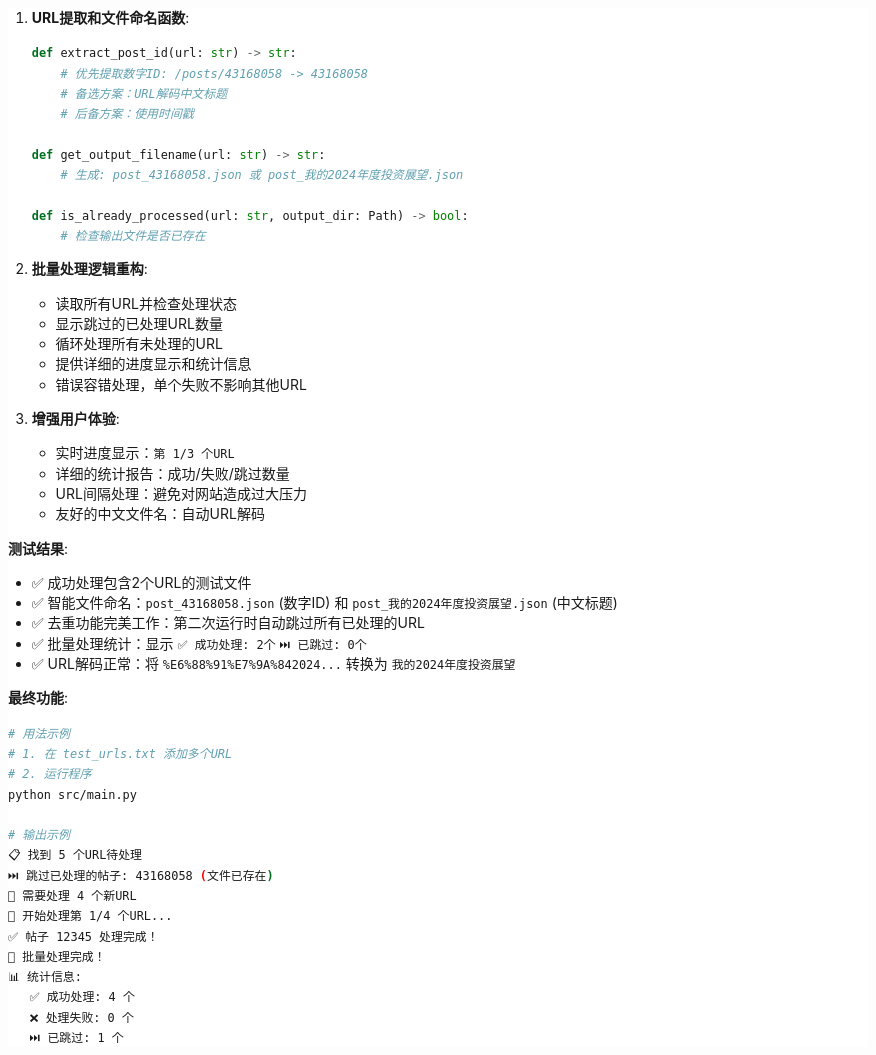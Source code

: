 1. **URL提取和文件命名函数**:

   ```python
   def extract_post_id(url: str) -> str:
       # 优先提取数字ID: /posts/43168058 -> 43168058
       # 备选方案：URL解码中文标题
       # 后备方案：使用时间戳
   
   def get_output_filename(url: str) -> str:
       # 生成: post_43168058.json 或 post_我的2024年度投资展望.json
   
   def is_already_processed(url: str, output_dir: Path) -> bool:
       # 检查输出文件是否已存在
   ```

2. **批量处理逻辑重构**:
   - 读取所有URL并检查处理状态
   - 显示跳过的已处理URL数量
   - 循环处理所有未处理的URL
   - 提供详细的进度显示和统计信息
   - 错误容错处理，单个失败不影响其他URL

3. **增强用户体验**:
   - 实时进度显示：`第 1/3 个URL`
   - 详细的统计报告：成功/失败/跳过数量
   - URL间隔处理：避免对网站造成过大压力
   - 友好的中文文件名：自动URL解码

**测试结果**:

- ✅ 成功处理包含2个URL的测试文件
- ✅ 智能文件命名：`post_43168058.json` (数字ID) 和 `post_我的2024年度投资展望.json` (中文标题)
- ✅ 去重功能完美工作：第二次运行时自动跳过所有已处理的URL
- ✅ 批量处理统计：显示 `✅ 成功处理: 2个` `⏭️ 已跳过: 0个`
- ✅ URL解码正常：将 `%E6%88%91%E7%9A%842024...` 转换为 `我的2024年度投资展望`

**最终功能**:

```bash
# 用法示例
# 1. 在 test_urls.txt 添加多个URL
# 2. 运行程序
python src/main.py

# 输出示例
📋 找到 5 个URL待处理
⏭️ 跳过已处理的帖子: 43168058 (文件已存在)  
🎯 需要处理 4 个新URL
🚀 开始处理第 1/4 个URL...
✅ 帖子 12345 处理完成！
🎉 批量处理完成！
📊 统计信息:
   ✅ 成功处理: 4 个
   ❌ 处理失败: 0 个  
   ⏭️ 已跳过: 1 个
```
